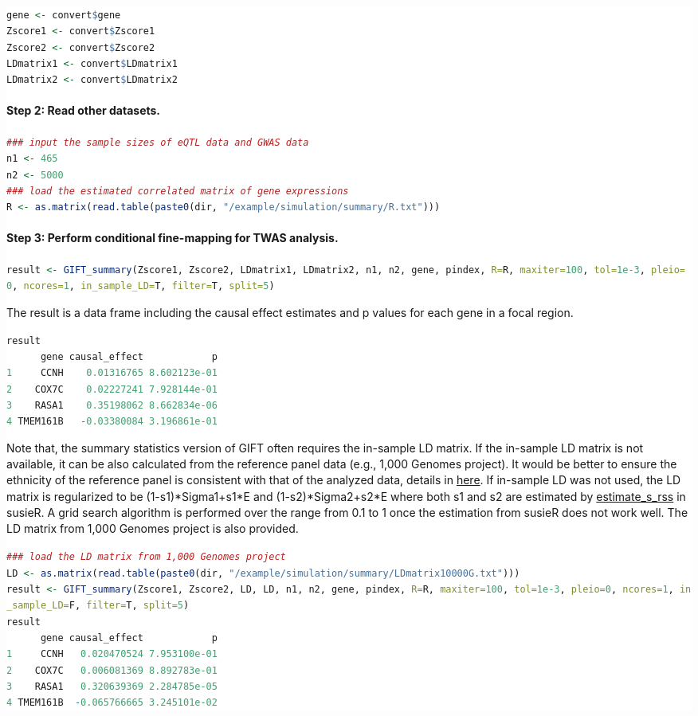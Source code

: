 ```r
gene <- convert$gene
Zscore1 <- convert$Zscore1
Zscore2 <- convert$Zscore2
LDmatrix1 <- convert$LDmatrix1
LDmatrix2 <- convert$LDmatrix2
```

#### Step 2: Read other datasets.
```r
### input the sample sizes of eQTL data and GWAS data
n1 <- 465
n2 <- 5000
### load the estimated correlated matrix of gene expressions
R <- as.matrix(read.table(paste0(dir, "/example/simulation/summary/R.txt")))
```

#### Step 3: Perform conditional fine-mapping for TWAS analysis.
```r
result <- GIFT_summary(Zscore1, Zscore2, LDmatrix1, LDmatrix2, n1, n2, gene, pindex, R=R, maxiter=100, tol=1e-3, pleio=0, ncores=1, in_sample_LD=T, filter=T, split=5)
```
The result is a data frame including the causal effect estimates and p values for each gene in a focal region. 
```r
result
      gene causal_effect            p
1     CCNH    0.01316765 8.602123e-01
2    COX7C    0.02227241 7.928144e-01
3    RASA1    0.35198062 8.662834e-06
4 TMEM161B   -0.03380084 3.196861e-01
```
Note that, the summary statistics version of GIFT often requires the in-sample LD matrix. If the in-sample LD matrix is not available, it can be also calculated from the reference panel data (e.g., 1,000 Genomes project). It would be better to ensure the ethnicity of the reference panel is consistent with that of the analyzed data, details in [here](https://yuanzhongshang.github.io/GIFT/documentation/06_Summary_statistic_issues.html). If in-sample LD was not used, the LD matrix is regularized to be (1-s1)\*Sigma1+s1\*E and (1-s2)\*Sigma2+s2\*E where both s1 and s2 are estimated by [estimate_s_rss](https://stephenslab.github.io/susieR/reference/estimate_s_rss.html) in susieR. A grid search algorithm is performed over the range from 0.1 to 1 once the estimation from susieR does not work well. The LD matrix from 1,000 Genomes project is also provided.
```r
### load the LD matrix from 1,000 Genomes project
LD <- as.matrix(read.table(paste0(dir, "/example/simulation/summary/LDmatrix10000G.txt")))
result <- GIFT_summary(Zscore1, Zscore2, LD, LD, n1, n2, gene, pindex, R=R, maxiter=100, tol=1e-3, pleio=0, ncores=1, in_sample_LD=F, filter=T, split=5)
result
      gene causal_effect            p
1     CCNH   0.020470524 7.953100e-01
2    COX7C   0.006081369 8.892783e-01
3    RASA1   0.320639369 2.284785e-05
4 TMEM161B  -0.065766665 3.245101e-02
```
